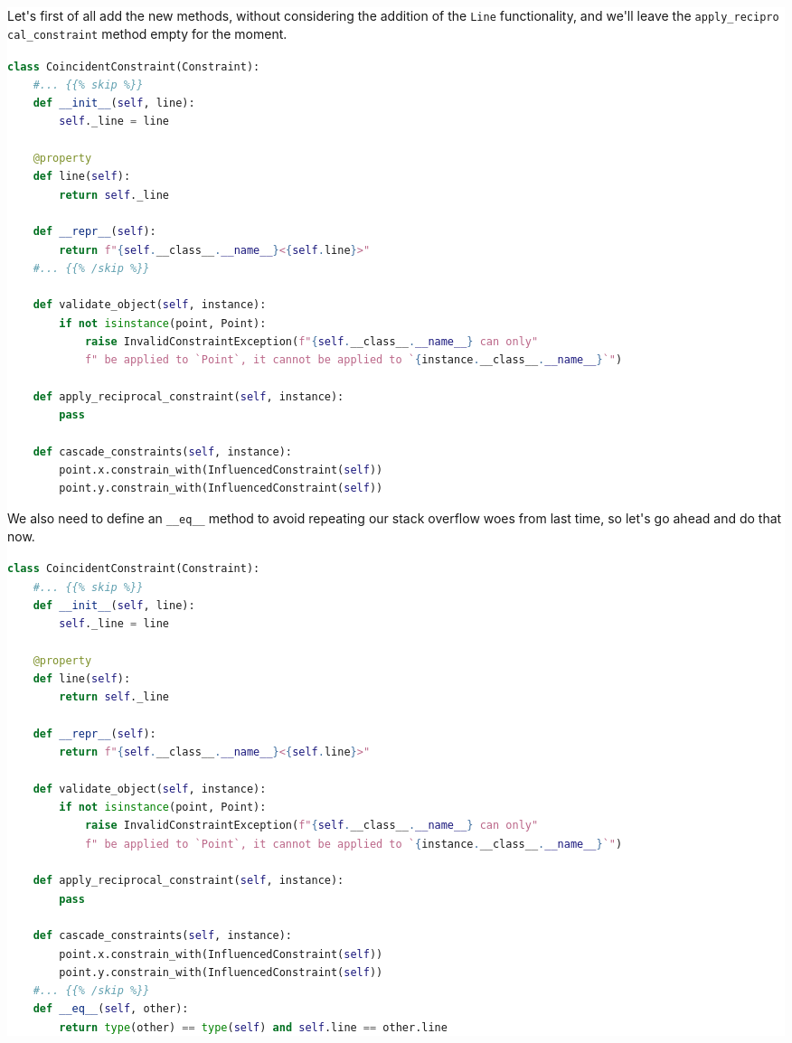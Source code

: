 Let's first of all add the new methods, without considering the addition of the `Line` functionality, and we'll leave the `apply_reciprocal_constraint` method empty for the moment.



```python
class CoincidentConstraint(Constraint):
    #... {{% skip %}}
    def __init__(self, line):
        self._line = line
    
    @property
    def line(self):
        return self._line

    def __repr__(self):
        return f"{self.__class__.__name__}<{self.line}>"
    #... {{% /skip %}}

    def validate_object(self, instance):
        if not isinstance(point, Point):
            raise InvalidConstraintException(f"{self.__class__.__name__} can only"
            f" be applied to `Point`, it cannot be applied to `{instance.__class__.__name__}`")
    
    def apply_reciprocal_constraint(self, instance):
        pass
    
    def cascade_constraints(self, instance):
        point.x.constrain_with(InfluencedConstraint(self))
        point.y.constrain_with(InfluencedConstraint(self))
```
We also need to define an `__eq__` method to avoid repeating our stack overflow woes from last time,
so let's go ahead and do that now.


```python
class CoincidentConstraint(Constraint):
    #... {{% skip %}}
    def __init__(self, line):
        self._line = line
    
    @property
    def line(self):
        return self._line

    def __repr__(self):
        return f"{self.__class__.__name__}<{self.line}>"

    def validate_object(self, instance):
        if not isinstance(point, Point):
            raise InvalidConstraintException(f"{self.__class__.__name__} can only"
            f" be applied to `Point`, it cannot be applied to `{instance.__class__.__name__}`")
    
    def apply_reciprocal_constraint(self, instance):
        pass
    
    def cascade_constraints(self, instance):
        point.x.constrain_with(InfluencedConstraint(self))
        point.y.constrain_with(InfluencedConstraint(self))
    #... {{% /skip %}}
    def __eq__(self, other):
        return type(other) == type(self) and self.line == other.line
```
